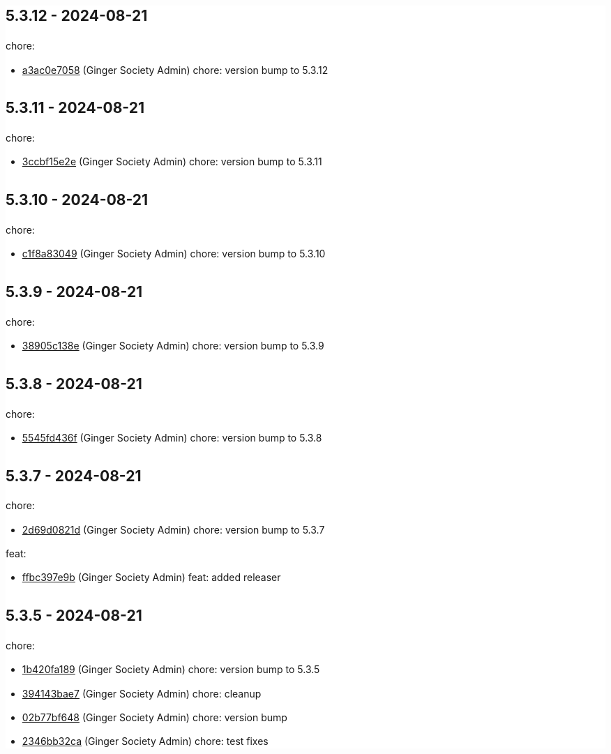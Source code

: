 ## 5.3.12 - 2024-08-21
chore:
 - [a3ac0e7058](https://github.com/ginger-society/ginger-DJa3ac0e7058775dab803bc0dc3aaf4a3e59bfc49e) (Ginger Society Admin) chore: version bump to 5.3.12
	
## 5.3.11 - 2024-08-21
chore:
 - [3ccbf15e2e](https://github.com/ginger-society/ginger-DJ3ccbf15e2ee5f2b23be20d91ccf1496f7e519d8f) (Ginger Society Admin) chore: version bump to 5.3.11
	
## 5.3.10 - 2024-08-21
chore:
 - [c1f8a83049](https://github.com/ginger-society/ginger-DJc1f8a83049be689ace2fa9ef659b815156037e78) (Ginger Society Admin) chore: version bump to 5.3.10
	
## 5.3.9 - 2024-08-21
chore:
 - [38905c138e](https://github.com/ginger-society/ginger-DJ38905c138e77bcac7bd4c3c94ae91b4e4a4508fd) (Ginger Society Admin) chore: version bump to 5.3.9
	
## 5.3.8 - 2024-08-21
chore:
 - [5545fd436f](https://github.com/ginger-society/ginger-DJ5545fd436f94b129a0ff9bdfbfa6f3c8011b0f43) (Ginger Society Admin) chore: version bump to 5.3.8
	
## 5.3.7 - 2024-08-21
chore:
 - [2d69d0821d](https://github.com/ginger-society/ginger-DJ2d69d0821d54c931c64af0c6963e993599dcb1d8) (Ginger Society Admin) chore: version bump to 5.3.7
	
feat:
 - [ffbc397e9b](https://github.com/ginger-society/ginger-DJffbc397e9b5f48753cbfadbfb367e2de9d1e5c5b) (Ginger Society Admin) feat: added releaser
	
## 5.3.5 - 2024-08-21
chore:
 - [1b420fa189](https://github.com/ginger-society/ginger-DJ1b420fa1892090e66d55e4bd26f786e7f12a2c65) (Ginger Society Admin) chore: version bump to 5.3.5
	
 - [394143bae7](https://github.com/ginger-society/ginger-DJ394143bae705c7575bc65096f63b677724f36c3c) (Ginger Society Admin) chore: cleanup
	
 - [02b77bf648](https://github.com/ginger-society/ginger-DJ02b77bf64854dec468da114431d5f298c6fa9406) (Ginger Society Admin) chore: version bump
	
 - [2346bb32ca](https://github.com/ginger-society/ginger-DJ2346bb32ca6c21b335a3347d906f5e498a7ac71c) (Ginger Society Admin) chore: test fixes
	